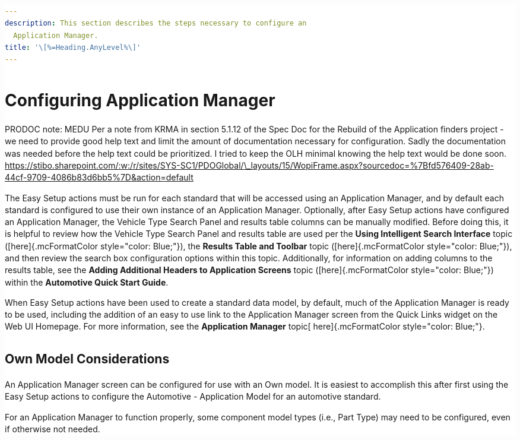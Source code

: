 ```yaml
---
description: This section describes the steps necessary to configure an
  Application Manager.
title: '\[%=Heading.AnyLevel%\]'
---
```


Configuring Application Manager
===============================

PRODOC note: MEDU Per a note from KRMA in section 5.1.12 of the Spec Doc
for the Rebuild of the Application finders project - we need to provide
good help text and limit the amount of documentation necessary for
configuration. Sadly the documentation was needed before the help text
could be prioritized. I tried to keep the OLH minimal knowing the help
text would be done soon.
https://stibo.sharepoint.com/:w:/r/sites/SYS-SC1/PDOGlobal/\_layouts/15/WopiFrame.aspx?sourcedoc=%7Bfd576409-28ab-44cf-9709-4086b83d6bb5%7D&action=default

The Easy Setup actions must be run for each standard that will be
accessed using an Application Manager, and by default each standard is
configured to use their own instance of an Application Manager.
Optionally, after Easy Setup actions have configured an Application
Manager, the Vehicle Type Search Panel and results table columns can be
manually modified. Before doing this, it is helpful to review how the
Vehicle Type Search Panel and results table are used per the **Using
Intelligent Search Interface** topic ([here]{.mcFormatColor
style="color: Blue;"}), the **Results Table and Toolbar** topic
([here]{.mcFormatColor style="color: Blue;"}), and then review the
search box configuration options within this topic. Additionally, for
information on adding columns to the results table, see the **Adding
Additional Headers to Application Screens** topic ([here]{.mcFormatColor
style="color: Blue;"}) within the **Automotive Quick Start Guide**.

When Easy Setup actions have been used to create a standard data model,
by default, much of the Application Manager is ready to be used,
including the addition of an easy to use link to the Application Manager
screen from the Quick Links widget on the Web UI Homepage. For more
information, see the **Application Manager** topic[ here]{.mcFormatColor
style="color: Blue;"}.

Own Model Considerations
------------------------

An Application Manager screen can be configured for use with an Own
model. It is easiest to accomplish this after first using the Easy Setup
actions to configure the Automotive - Application Model for an
automotive standard.

For an Application Manager to function properly, some component model
types (i.e., Part Type) may need to be configured, even if otherwise not
needed.
